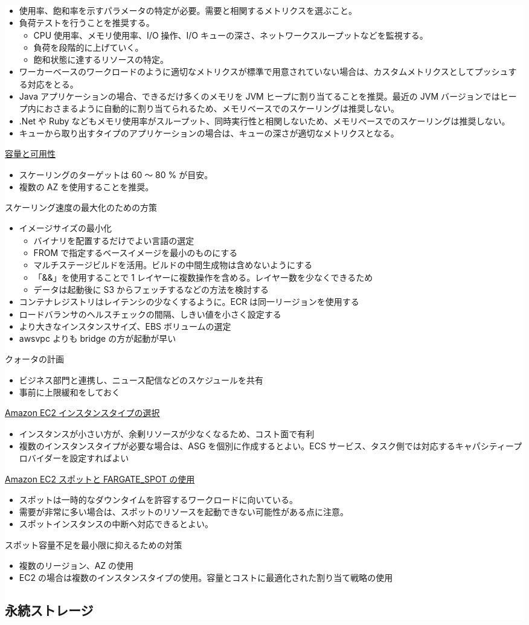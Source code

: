 * 使用率、飽和率を示すパラメータの特定が必要。需要と相関するメトリクスを選ぶこと。
* 負荷テストを行うことを推奨する。
  * CPU 使用率、メモリ使用率、I/O 操作、I/O キューの深さ、ネットワークスループットなどを監視する。
  * 負荷を段階的に上げていく。
  * 飽和状態に達するリソースの特定。
* ワーカーベースのワークロードのように適切なメトリクスが標準で用意されていない場合は、カスタムメトリクスとしてプッシュする対応をとる。
* Java アプリケーションの場合、できるだけ多くのメモリを JVM ヒープに割り当てることを推奨。最近の JVM バージョンではヒープ内におさまるように自動的に割り当てられるため、メモリベースでのスケーリングは推奨しない。
* .Net や Ruby などもメモリ使用率がスループット、同時実行性と相関しないため、メモリベースでのスケーリングは推奨しない。
* キューから取り出すタイプのアプリケーションの場合は、キューの深さが適切なメトリクスとなる。


[容量と可用性](https://docs.aws.amazon.com/ja_jp/AmazonECS/latest/bestpracticesguide/capacity-availability.html)

* スケーリングのターゲットは 60 〜 80 % が目安。
* 複数の AZ を使用することを推奨。

スケーリング速度の最大化のための方策

* イメージサイズの最小化
  * バイナリを配置するだけでよい言語の選定
  * FROM で指定するベースイメージを最小のものにする
  * マルチステージビルドを活用。ビルドの中間生成物は含めないようにする 
  * 「&&」を使用することで 1 レイヤーに複数操作を含める。レイヤー数を少なくできるため
  * データは起動後に S3 からフェッチするなどの方法を検討する
* コンテナレジストリはレイテンシの少なくするように。ECR は同一リージョンを使用する
* ロードバランサのヘルスチェックの間隔、しきい値を小さく設定する
* より大きなインスタンスサイズ、EBS ボリュームの選定
* awsvpc よりも bridge の方が起動が早い

クォータの計画

* ビジネス部門と連携し、ニュース配信などのスケジュールを共有
* 事前に上限緩和をしておく


[Amazon EC2 インスタンスタイプの選択](https://docs.aws.amazon.com/ja_jp/AmazonECS/latest/bestpracticesguide/ec2-instance-type.html)

* インスタンスが小さい方が、余剰リソースが少なくなるため、コスト面で有利
* 複数のインスタンスタイプが必要な場合は、ASG を個別に作成するとよい。ECS サービス、タスク側では対応するキャパシティープロバイダーを設定すればよい


[Amazon EC2 スポットと FARGATE_SPOT の使用](https://docs.aws.amazon.com/ja_jp/AmazonECS/latest/bestpracticesguide/ec2-and-fargate-spot.html)

* スポットは一時的なダウンタイムを許容するワークロードに向いている。
* 需要が非常に多い場合は、スポットのリソースを起動できない可能性がある点に注意。
* スポットインスタンスの中断へ対応できるとよい。

スポット容量不足を最小限に抑えるための対策

* 複数のリージョン、AZ の使用
* EC2 の場合は複数のインスタンスタイプの使用。容量とコストに最適化された割り当て戦略の使用



## 永続ストレージ

